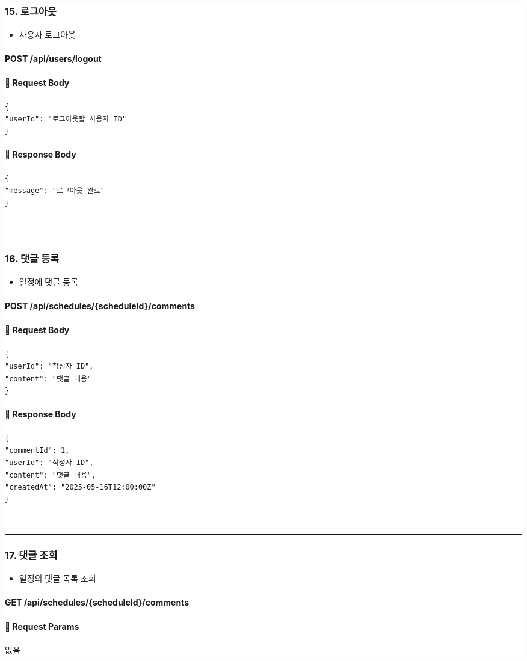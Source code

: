 
### 15. 로그아웃
- 사용자 로그아웃

#### POST /api/users/logout
#### 🔹 Request Body
```
{
"userId": "로그아웃할 사용자 ID"
}
```

#### 🔹 Response Body
```
{
"message": "로그아웃 완료"
}
```
<br>

---

### 16. 댓글 등록
- 일정에 댓글 등록

#### POST /api/schedules/{scheduleId}/comments
#### 🔹 Request Body
```
{
"userId": "작성자 ID",
"content": "댓글 내용"
}
```
#### 🔹 Response Body
```
{
"commentId": 1,
"userId": "작성자 ID",
"content": "댓글 내용",
"createdAt": "2025-05-16T12:00:00Z"
}
```
<br>

---
### 17. 댓글 조회
- 일정의 댓글 목록 조회

#### GET /api/schedules/{scheduleId}/comments
#### 🔹 Request Params
없음
